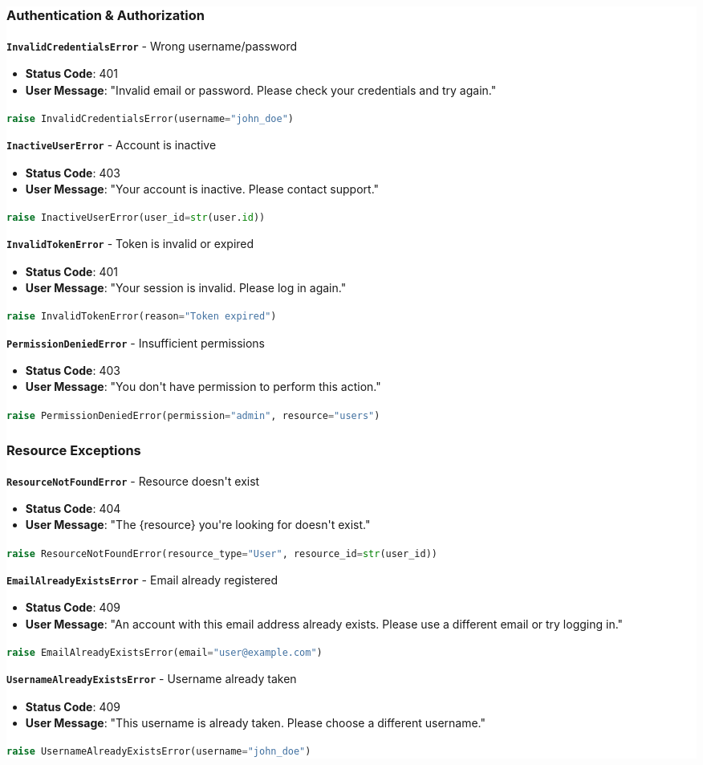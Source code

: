 ### Authentication & Authorization

**`InvalidCredentialsError`** - Wrong username/password
- **Status Code**: 401
- **User Message**: "Invalid email or password. Please check your credentials and try again."

```python
raise InvalidCredentialsError(username="john_doe")
```

**`InactiveUserError`** - Account is inactive
- **Status Code**: 403
- **User Message**: "Your account is inactive. Please contact support."

```python
raise InactiveUserError(user_id=str(user.id))
```

**`InvalidTokenError`** - Token is invalid or expired
- **Status Code**: 401
- **User Message**: "Your session is invalid. Please log in again."

```python
raise InvalidTokenError(reason="Token expired")
```

**`PermissionDeniedError`** - Insufficient permissions
- **Status Code**: 403
- **User Message**: "You don't have permission to perform this action."

```python
raise PermissionDeniedError(permission="admin", resource="users")
```

### Resource Exceptions

**`ResourceNotFoundError`** - Resource doesn't exist
- **Status Code**: 404
- **User Message**: "The {resource} you're looking for doesn't exist."

```python
raise ResourceNotFoundError(resource_type="User", resource_id=str(user_id))
```

**`EmailAlreadyExistsError`** - Email already registered
- **Status Code**: 409
- **User Message**: "An account with this email address already exists. Please use a different email or try logging in."

```python
raise EmailAlreadyExistsError(email="user@example.com")
```

**`UsernameAlreadyExistsError`** - Username already taken
- **Status Code**: 409
- **User Message**: "This username is already taken. Please choose a different username."

```python
raise UsernameAlreadyExistsError(username="john_doe")
```
